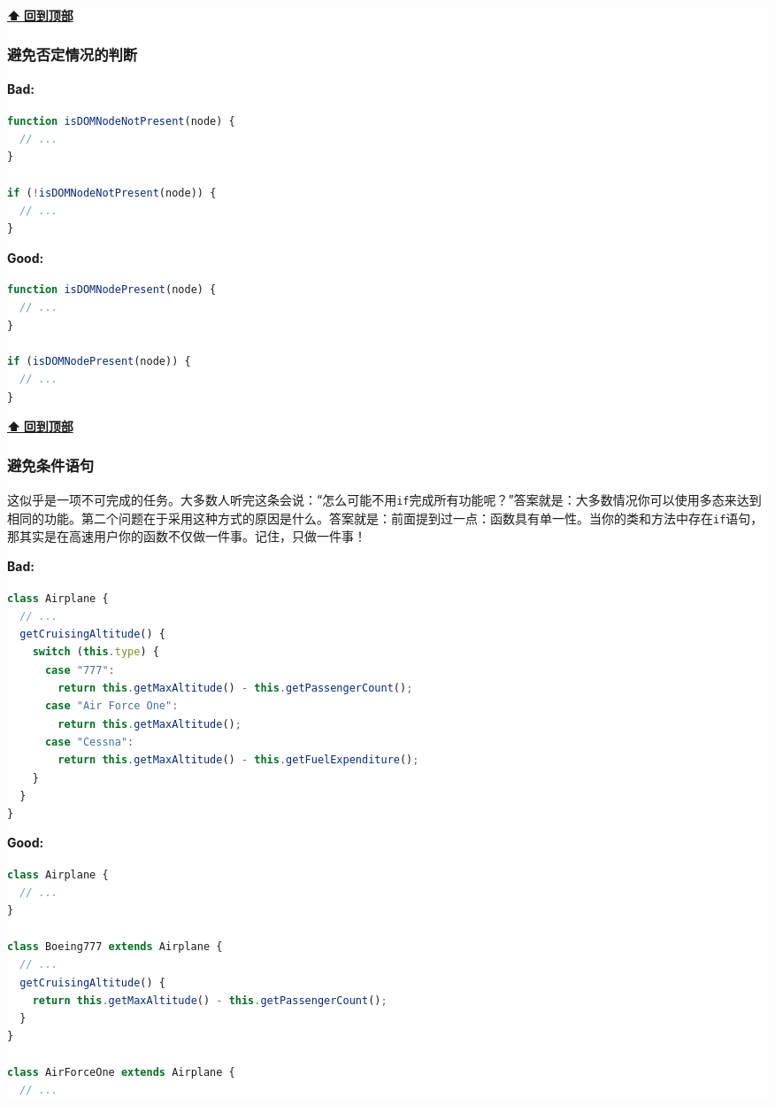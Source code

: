 **[⬆ 回到顶部](#目录)**

### 避免否定情况的判断

**Bad:**

```javascript
function isDOMNodeNotPresent(node) {
  // ...
}

if (!isDOMNodeNotPresent(node)) {
  // ...
}
```

**Good:**

```javascript
function isDOMNodePresent(node) {
  // ...
}

if (isDOMNodePresent(node)) {
  // ...
}
```

**[⬆ 回到顶部](#目录)**

### 避免条件语句

这似乎是一项不可完成的任务。大多数人听完这条会说：“怎么可能不用`if`完成所有功能呢？”答案就是：大多数情况你可以使用多态来达到相同的功能。第二个问题在于采用这种方式的原因是什么。答案就是：前面提到过一点：函数具有单一性。当你的类和方法中存在`if`语句，那其实是在高速用户你的函数不仅做一件事。记住，只做一件事！

**Bad:**

```javascript
class Airplane {
  // ...
  getCruisingAltitude() {
    switch (this.type) {
      case "777":
        return this.getMaxAltitude() - this.getPassengerCount();
      case "Air Force One":
        return this.getMaxAltitude();
      case "Cessna":
        return this.getMaxAltitude() - this.getFuelExpenditure();
    }
  }
}
```

**Good:**

```javascript
class Airplane {
  // ...
}

class Boeing777 extends Airplane {
  // ...
  getCruisingAltitude() {
    return this.getMaxAltitude() - this.getPassengerCount();
  }
}

class AirForceOne extends Airplane {
  // ...
```